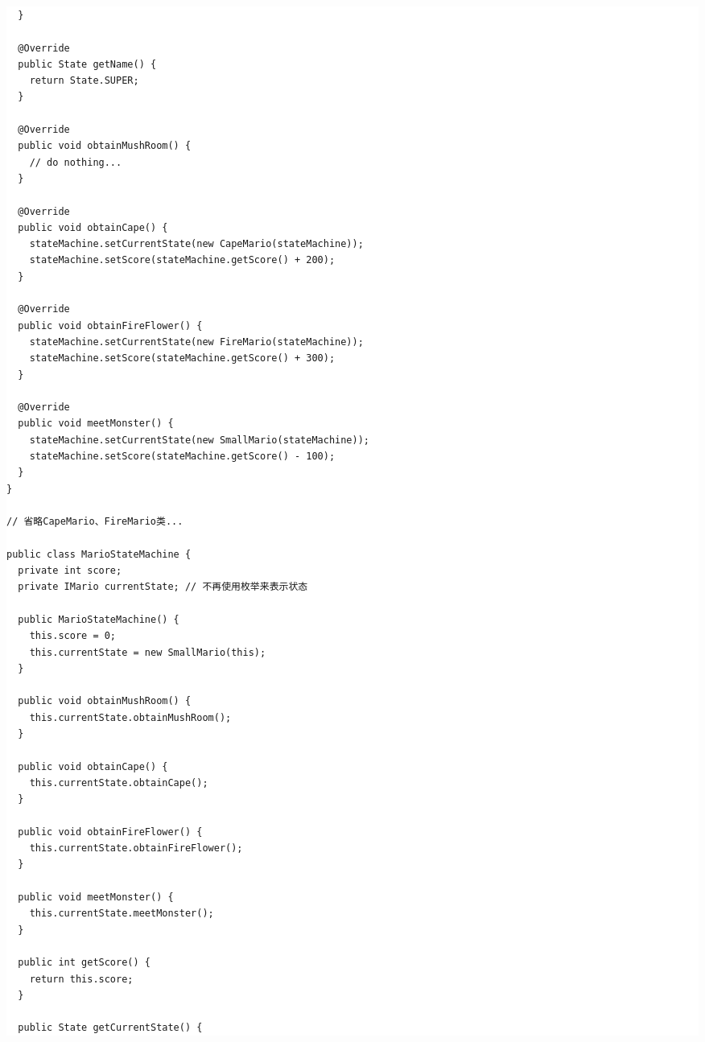 ```
  }

  @Override
  public State getName() {
    return State.SUPER;
  }

  @Override
  public void obtainMushRoom() {
    // do nothing...
  }

  @Override
  public void obtainCape() {
    stateMachine.setCurrentState(new CapeMario(stateMachine));
    stateMachine.setScore(stateMachine.getScore() + 200);
  }

  @Override
  public void obtainFireFlower() {
    stateMachine.setCurrentState(new FireMario(stateMachine));
    stateMachine.setScore(stateMachine.getScore() + 300);
  }

  @Override
  public void meetMonster() {
    stateMachine.setCurrentState(new SmallMario(stateMachine));
    stateMachine.setScore(stateMachine.getScore() - 100);
  }
}

// 省略CapeMario、FireMario类...

public class MarioStateMachine {
  private int score;
  private IMario currentState; // 不再使用枚举来表示状态

  public MarioStateMachine() {
    this.score = 0;
    this.currentState = new SmallMario(this);
  }

  public void obtainMushRoom() {
    this.currentState.obtainMushRoom();
  }

  public void obtainCape() {
    this.currentState.obtainCape();
  }

  public void obtainFireFlower() {
    this.currentState.obtainFireFlower();
  }

  public void meetMonster() {
    this.currentState.meetMonster();
  }

  public int getScore() {
    return this.score;
  }

  public State getCurrentState() {
```
